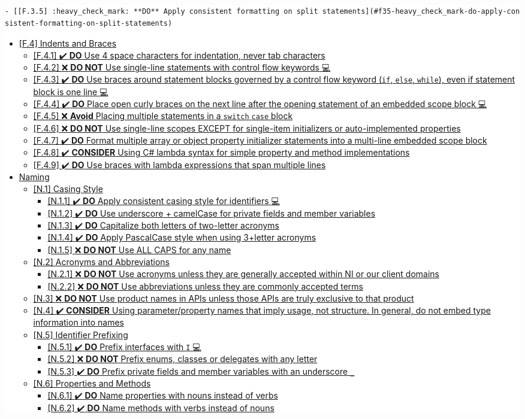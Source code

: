     - [[F.3.5] :heavy_check_mark: **DO** Apply consistent formatting on split statements](#f35-heavy_check_mark-do-apply-consistent-formatting-on-split-statements)
  - [[F.4] Indents and Braces](#f4-indents-and-braces)
    - [[F.4.1] :heavy_check_mark: **DO** Use 4 space characters for indentation, never tab characters](#f41-heavy_check_mark-do-use-4-space-characters-for-indentation-never-tab-characters)
    - [[F.4.2] :x: **DO NOT** Use single-line statements with control flow keywords :computer:](#f42-x-do-not-use-single-line-statements-with-control-flow-keywords-computer)
    - [[F.4.3] :heavy_check_mark: **DO** Use braces around statement blocks governed by a control flow keyword (`if`, `else`, `while`), even if statement block is one line :computer:](#f43-heavy_check_mark-do-use-braces-around-statement-blocks-governed-by-a-control-flow-keyword-if-else-while-even-if-statement-block-is-one-line-computer)
    - [[F.4.4] :heavy_check_mark: **DO** Place open curly braces on the next line after the opening statement of an embedded scope block :computer:](#f44-heavy_check_mark-do-place-open-curly-braces-on-the-next-line-after-the-opening-statement-of-an-embedded-scope-block-computer)
    - [[F.4.5] :x: **Avoid** Placing multiple statements in a `switch` `case` block](#f45-x-avoid-placing-multiple-statements-in-a-switch-case-block)
    - [[F.4.6] :x: **DO NOT** Use single-line scopes EXCEPT for single-item initializers or auto-implemented properties](#f46-x-do-not-use-single-line-scopes-except-for-single-item-initializers-or-auto-implemented-properties)
    - [[F.4.7] :heavy_check_mark: **DO** Format multiple array or object property initializer statements into a multi-line embedded scope block](#f47-heavy_check_mark-do-format-multiple-array-or-object-property-initializer-statements-into-a-multi-line-embedded-scope-block)
    - [[F.4.8] :heavy_check_mark: **CONSIDER** Using C# lambda syntax for simple property and method implementations](#f48-heavy_check_mark-consider-using-c-lambda-syntax-for-simple-property-and-method-implementations)
    - [[F.4.9] :heavy_check_mark: **DO** Use braces with lambda expressions that span multiple lines](#f49-heavy_check_mark-do-use-braces-with-lambda-expressions-that-span-multiple-lines)
- [Naming](#naming)
  - [[N.1] Casing Style](#n1-casing-style)
    - [[N.1.1] :heavy_check_mark: **DO** Apply consistent casing style for identifiers :computer:](#n11-heavy_check_mark-do-apply-consistent-casing-style-for-identifiers-computer)
    - [[N.1.2] :heavy_check_mark: **DO** Use underscore + camelCase for private fields and member variables](#n12-heavy_check_mark-do-use-underscore--camelcase-for-private-fields-and-member-variables)
    - [[N.1.3] :heavy_check_mark: **DO** Capitalize both letters of two-letter acronyms](#n13-heavy_check_mark-do-capitalize-both-letters-of-two-letter-acronyms)
    - [[N.1.4] :heavy_check_mark: **DO** Apply PascalCase style when using 3+letter acronyms](#n14-heavy_check_mark-do-apply-pascalcase-style-when-using-3letter-acronyms)
    - [[N.1.5] :x: **DO NOT** Use ALL CAPS for any name](#n15-x-do-not-use-all-caps-for-any-name)
  - [[N.2] Acronyms and Abbreviations](#n2-acronyms-and-abbreviations)
    - [[N.2.1] :x: **DO NOT** Use acronyms unless they are generally accepted within NI or our client domains](#n21-x-do-not-use-acronyms-unless-they-are-generally-accepted-within-ni-or-our-client-domains)
    - [[N.2.2] :x: **DO NOT** Use abbreviations unless they are commonly accepted terms](#n22-x-do-not-use-abbreviations-unless-they-are-commonly-accepted-terms)
  - [[N.3] :x: **DO NOT** Use product names in APIs unless those APIs are truly exclusive to that product](#n3-x-do-not-use-product-names-in-apis-unless-those-apis-are-truly-exclusive-to-that-product)
  - [[N.4] :heavy_check_mark: **CONSIDER** Using parameter/property names that imply usage, not structure. In general, do not embed type information into names](#n4-heavy_check_mark-consider-using-parameterproperty-names-that-imply-usage-not-structure-in-general-do-not-embed-type-information-into-names)
  - [[N.5] Identifier Prefixing](#n5-identifier-prefixing)
    - [[N.5.1] :heavy_check_mark: **DO** Prefix interfaces with `I` :computer:](#n51-heavy_check_mark-do-prefix-interfaces-with-i-computer)
    - [[N.5.2] :x: **DO NOT** Prefix enums, classes or delegates with any letter](#n52-x-do-not-prefix-enums-classes-or-delegates-with-any-letter)
    - [[N.5.3] :heavy_check_mark: **DO** Prefix private fields and member variables with an underscore `_`](#n53-heavy_check_mark-do-prefix-private-fields-and-member-variables-with-an-underscore-_)
  - [[N.6] Properties and Methods](#n6-properties-and-methods)
    - [[N.6.1] :heavy_check_mark: **DO** Name properties with nouns instead of verbs](#n61-heavy_check_mark-do-name-properties-with-nouns-instead-of-verbs)
    - [[N.6.2] :heavy_check_mark: **DO** Name methods with verbs instead of nouns](#n62-heavy_check_mark-do-name-methods-with-verbs-instead-of-nouns)